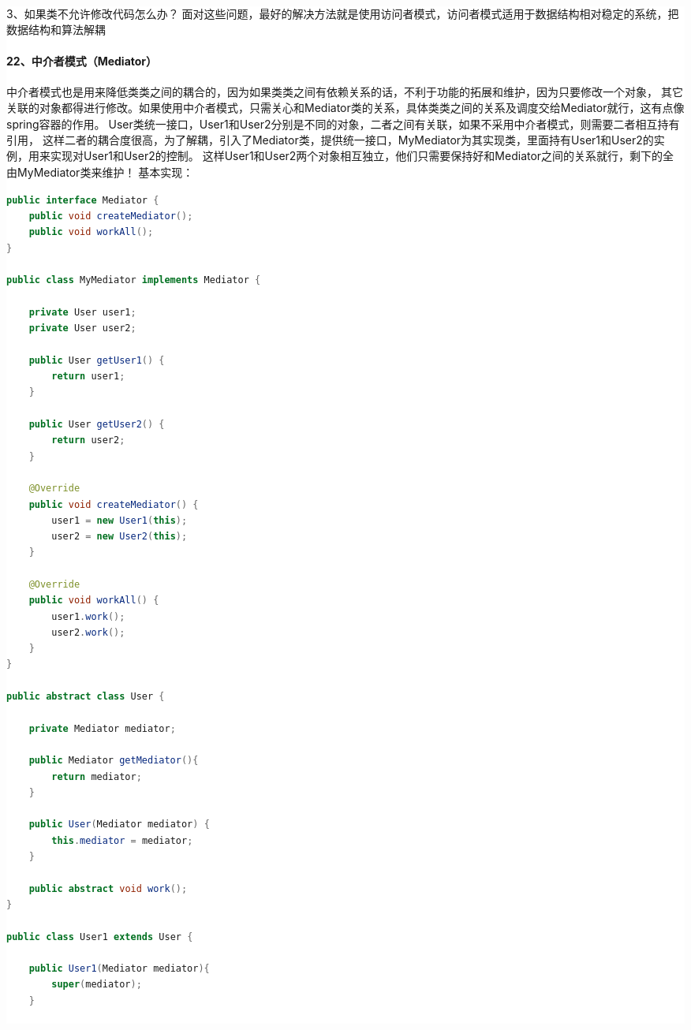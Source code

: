 3、如果类不允许修改代码怎么办？
面对这些问题，最好的解决方法就是使用访问者模式，访问者模式适用于数据结构相对稳定的系统，把数据结构和算法解耦

#### 22、中介者模式（Mediator）
    
中介者模式也是用来降低类类之间的耦合的，因为如果类类之间有依赖关系的话，不利于功能的拓展和维护，因为只要修改一个对象，
其它关联的对象都得进行修改。如果使用中介者模式，只需关心和Mediator类的关系，具体类类之间的关系及调度交给Mediator就行，这有点像spring容器的作用。
User类统一接口，User1和User2分别是不同的对象，二者之间有关联，如果不采用中介者模式，则需要二者相互持有引用，
这样二者的耦合度很高，为了解耦，引入了Mediator类，提供统一接口，MyMediator为其实现类，里面持有User1和User2的实例，用来实现对User1和User2的控制。
这样User1和User2两个对象相互独立，他们只需要保持好和Mediator之间的关系就行，剩下的全由MyMediator类来维护！
基本实现：
```java
public interface Mediator {  
    public void createMediator();  
    public void workAll();  
}  

public class MyMediator implements Mediator {  
  
    private User user1;  
    private User user2;  
      
    public User getUser1() {  
        return user1;  
    }  
  
    public User getUser2() {  
        return user2;  
    }  
  
    @Override  
    public void createMediator() {  
        user1 = new User1(this);  
        user2 = new User2(this);  
    }  
  
    @Override  
    public void workAll() {  
        user1.work();  
        user2.work();  
    }  
}  

public abstract class User {  
      
    private Mediator mediator;  
      
    public Mediator getMediator(){  
        return mediator;  
    }  
      
    public User(Mediator mediator) {  
        this.mediator = mediator;  
    }  
  
    public abstract void work();  
}  

public class User1 extends User {  
  
    public User1(Mediator mediator){  
        super(mediator);  
    }  
      
```
